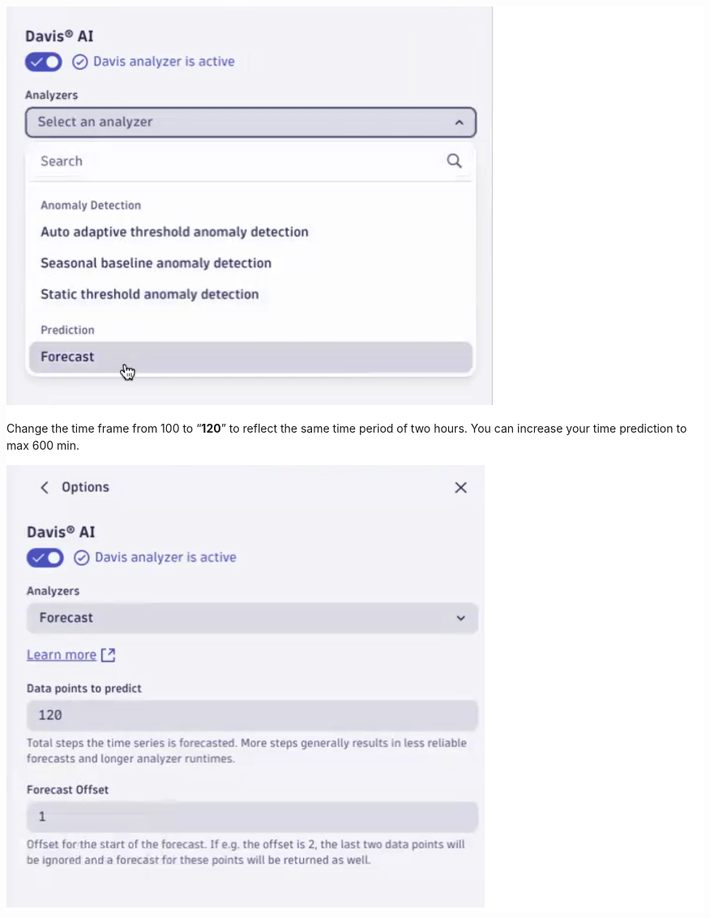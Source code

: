 ![Forecast](../../assets/images/Forecast.png)
 
Change the time frame from 100 to “**120**” to reflect the same time period of two hours. You can increase your time prediction to max 600 min.  

![Time Period for Forecast](../../assets/images/2HourPrediction.png)
